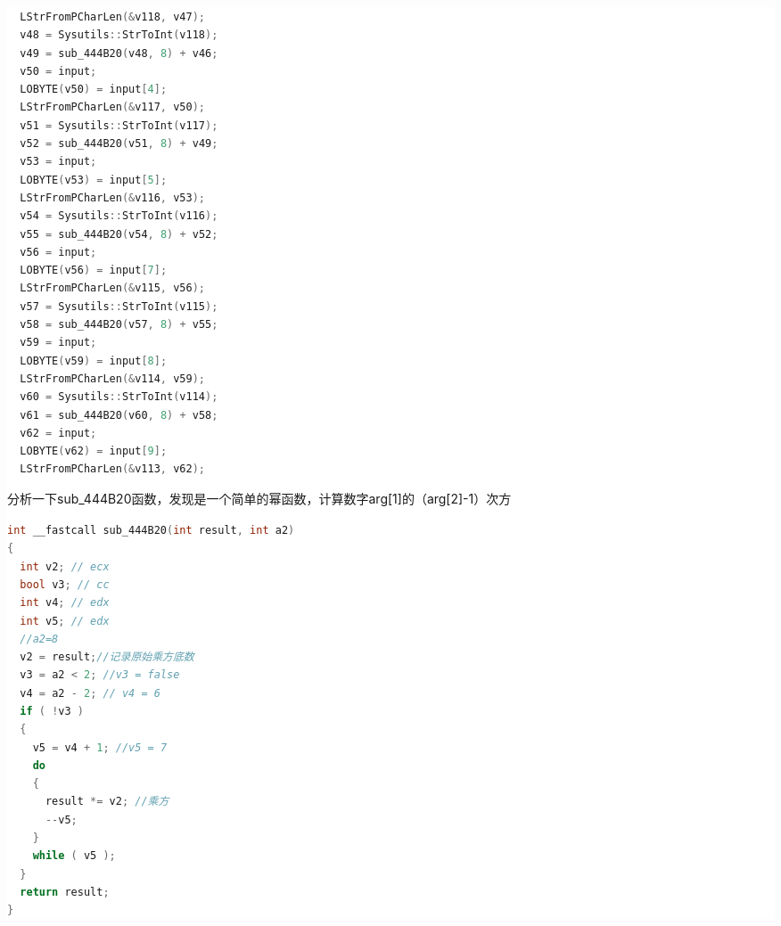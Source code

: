 ```c
  LStrFromPCharLen(&v118, v47);                                                        
  v48 = Sysutils::StrToInt(v118);                                                      
  v49 = sub_444B20(v48, 8) + v46;                                                      
  v50 = input;                                                                         
  LOBYTE(v50) = input[4];                                                              
  LStrFromPCharLen(&v117, v50);                                                        
  v51 = Sysutils::StrToInt(v117);                                                      
  v52 = sub_444B20(v51, 8) + v49;                                                      
  v53 = input;                                                                         
  LOBYTE(v53) = input[5];                                                              
  LStrFromPCharLen(&v116, v53);                                                        
  v54 = Sysutils::StrToInt(v116);                                                      
  v55 = sub_444B20(v54, 8) + v52;                                                      
  v56 = input;                                                                         
  LOBYTE(v56) = input[7];                                                              
  LStrFromPCharLen(&v115, v56);                                                        
  v57 = Sysutils::StrToInt(v115);                                                      
  v58 = sub_444B20(v57, 8) + v55;                                                      
  v59 = input;                                                                         
  LOBYTE(v59) = input[8];                                                              
  LStrFromPCharLen(&v114, v59);                                                        
  v60 = Sysutils::StrToInt(v114);                                                      
  v61 = sub_444B20(v60, 8) + v58;                                                      
  v62 = input;                                                                         
  LOBYTE(v62) = input[9];                                                              
  LStrFromPCharLen(&v113, v62);                                                        
```

分析一下sub\_444B20函数，发现是一个简单的幂函数，计算数字arg\[1]的（arg\[2]-1）次方

```c
int __fastcall sub_444B20(int result, int a2)
{
  int v2; // ecx
  bool v3; // cc
  int v4; // edx
  int v5; // edx
  //a2=8
  v2 = result;//记录原始乘方底数
  v3 = a2 < 2; //v3 = false
  v4 = a2 - 2; // v4 = 6
  if ( !v3 )
  {
    v5 = v4 + 1; //v5 = 7
    do
    {
      result *= v2; //乘方
      --v5;
    }
    while ( v5 );
  }
  return result;
}
```
